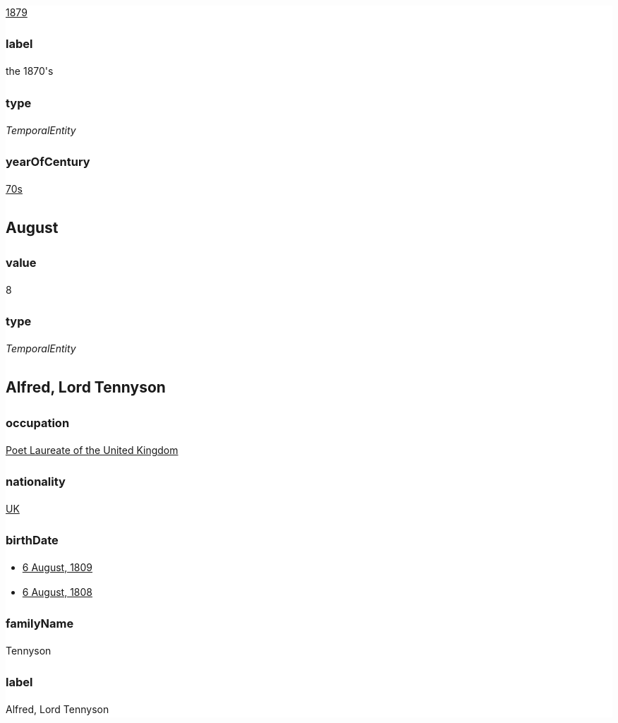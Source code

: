 
[1879](#1879)

### label


the 1870's

### type


*TemporalEntity*

### yearOfCentury


[70s](#70s)

## August

### value


8

### type


*TemporalEntity*

## Alfred, Lord Tennyson

### occupation


[Poet Laureate of the United Kingdom](#Poet-Laureate-of-the-United-Kingdom)

### nationality


[UK](#UK)

### birthDate

 - [6 August, 1809](#6-August-1809)

 - [6 August, 1808](#6-August-1808)

### familyName


Tennyson

### label


Alfred, Lord Tennyson
